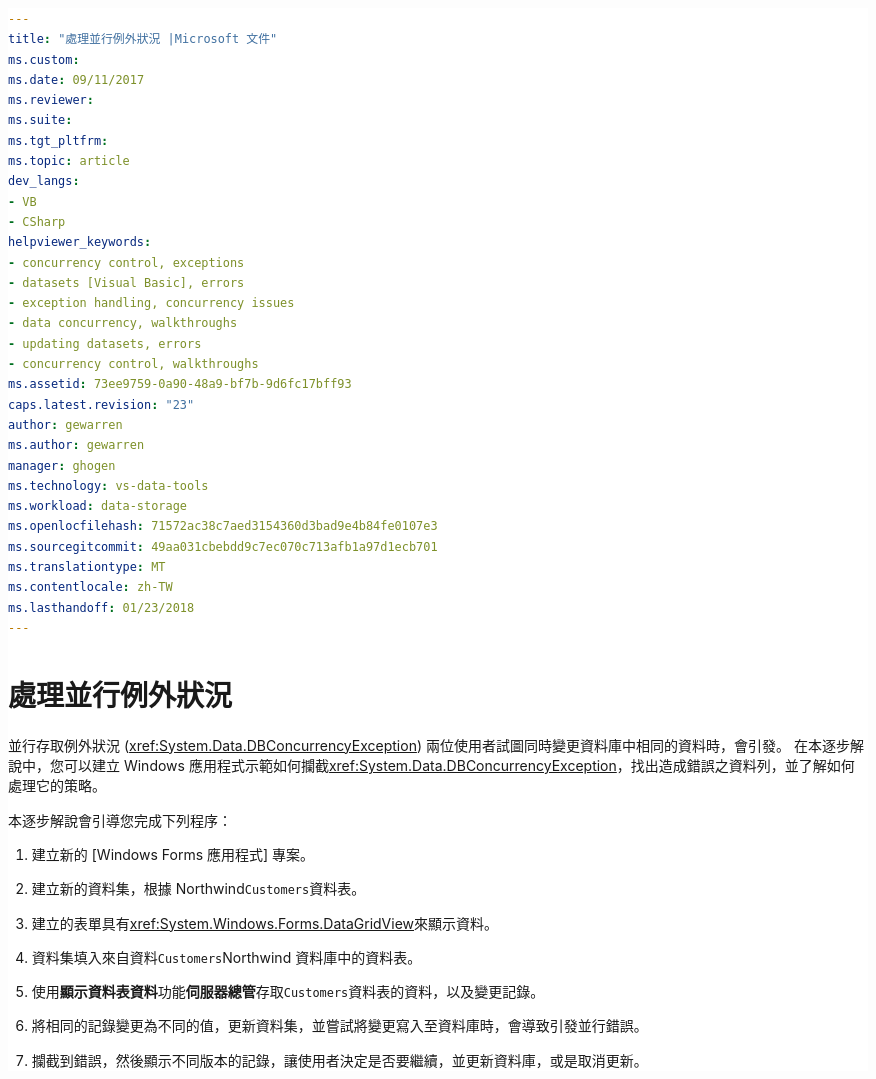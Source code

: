```yaml
---
title: "處理並行例外狀況 |Microsoft 文件"
ms.custom: 
ms.date: 09/11/2017
ms.reviewer: 
ms.suite: 
ms.tgt_pltfrm: 
ms.topic: article
dev_langs:
- VB
- CSharp
helpviewer_keywords:
- concurrency control, exceptions
- datasets [Visual Basic], errors
- exception handling, concurrency issues
- data concurrency, walkthroughs
- updating datasets, errors
- concurrency control, walkthroughs
ms.assetid: 73ee9759-0a90-48a9-bf7b-9d6fc17bff93
caps.latest.revision: "23"
author: gewarren
ms.author: gewarren
manager: ghogen
ms.technology: vs-data-tools
ms.workload: data-storage
ms.openlocfilehash: 71572ac38c7aed3154360d3bad9e4b84fe0107e3
ms.sourcegitcommit: 49aa031cbebdd9c7ec070c713afb1a97d1ecb701
ms.translationtype: MT
ms.contentlocale: zh-TW
ms.lasthandoff: 01/23/2018
---
```

# <a name="handle-a-concurrency-exception"></a>處理並行例外狀況
並行存取例外狀況 (<xref:System.Data.DBConcurrencyException>) 兩位使用者試圖同時變更資料庫中相同的資料時，會引發。 在本逐步解說中，您可以建立 Windows 應用程式示範如何攔截<xref:System.Data.DBConcurrencyException>，找出造成錯誤之資料列，並了解如何處理它的策略。  
  
 本逐步解說會引導您完成下列程序：  
  
1.  建立新的 [Windows Forms 應用程式] 專案。  
  
2.  建立新的資料集，根據 Northwind`Customers`資料表。  
  
3.  建立的表單具有<xref:System.Windows.Forms.DataGridView>來顯示資料。  
  
4.  資料集填入來自資料`Customers`Northwind 資料庫中的資料表。  
  
5.  使用**顯示資料表資料**功能**伺服器總管**存取`Customers`資料表的資料，以及變更記錄。  
  
6.  將相同的記錄變更為不同的值，更新資料集，並嘗試將變更寫入至資料庫時，會導致引發並行錯誤。  
  
7.  攔截到錯誤，然後顯示不同版本的記錄，讓使用者決定是否要繼續，並更新資料庫，或是取消更新。  
  